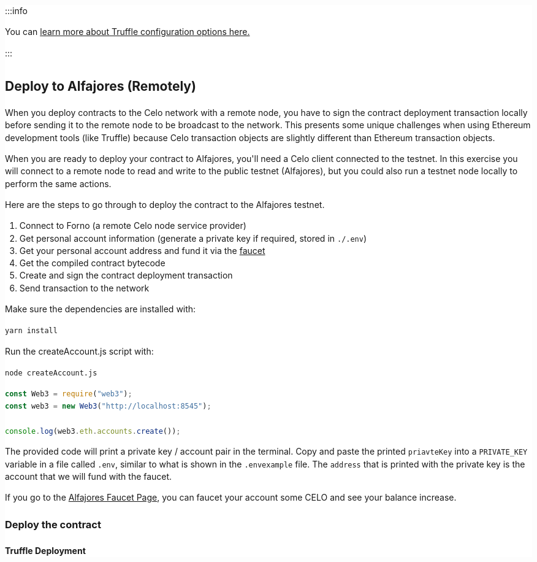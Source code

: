 :::info

You can [learn more about Truffle configuration options here.](https://www.trufflesuite.com/docs/truffle/reference/configuration)

:::

## Deploy to Alfajores \(Remotely\)

When you deploy contracts to the Celo network with a remote node, you have to sign the contract deployment transaction locally before sending it to the remote node to be broadcast to the network. This presents some unique challenges when using Ethereum development tools \(like Truffle\) because Celo transaction objects are slightly different than Ethereum transaction objects.

When you are ready to deploy your contract to Alfajores, you'll need a Celo client connected to the testnet. In this exercise you will connect to a remote node to read and write to the public testnet (Alfajores), but you could also run a testnet node locally to perform the same actions.

Here are the steps to go through to deploy the contract to the Alfajores testnet.

1. Connect to Forno \(a remote Celo node service provider\)
2. Get personal account information \(generate a private key if required, stored in `./.env`\)
3. Get your personal account address and fund it via the [faucet](https://celo.org/build/faucet)
4. Get the compiled contract bytecode
5. Create and sign the contract deployment transaction
6. Send transaction to the network

Make sure the dependencies are installed with:

```text
yarn install
```

Run the createAccount.js script with:

```text
node createAccount.js
```

```javascript title="createAccount.js"
const Web3 = require("web3");
const web3 = new Web3("http://localhost:8545");

console.log(web3.eth.accounts.create());
```

The provided code will print a private key / account pair in the terminal. Copy and paste the printed `priavteKey` into a `PRIVATE_KEY` variable in a file called `.env`, similar to what is shown in the `.envexample` file. The `address` that is printed with the private key is the account that we will fund with the faucet.

If you go to the [Alfajores Faucet Page](https://celo.org/build/faucet), you can faucet your account some CELO and see your balance increase.

### Deploy the contract

#### Truffle Deployment
